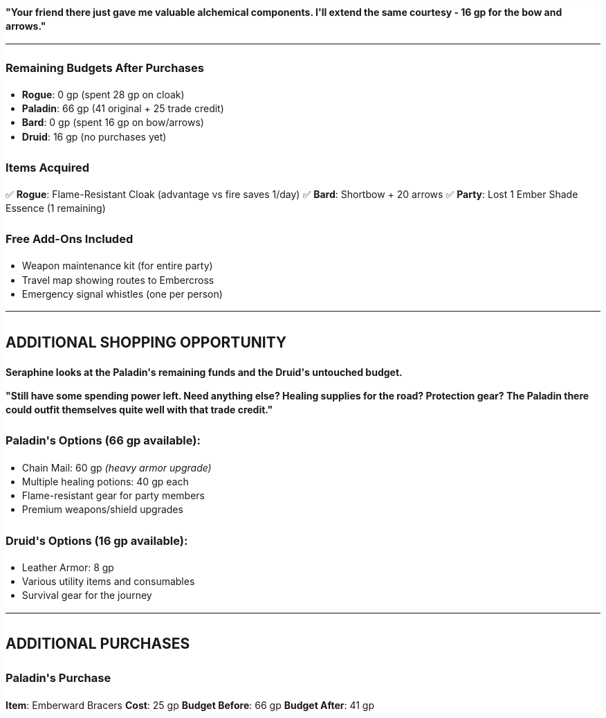**"Your friend there just gave me valuable alchemical components. I'll extend the same courtesy - 16 gp for the bow and arrows."**

---

### **Remaining Budgets After Purchases**
- **Rogue**: 0 gp (spent 28 gp on cloak)
- **Paladin**: 66 gp (41 original + 25 trade credit)
- **Bard**: 0 gp (spent 16 gp on bow/arrows)
- **Druid**: 16 gp (no purchases yet)

### **Items Acquired**
✅ **Rogue**: Flame-Resistant Cloak (advantage vs fire saves 1/day)
✅ **Bard**: Shortbow + 20 arrows
✅ **Party**: Lost 1 Ember Shade Essence (1 remaining)

### **Free Add-Ons Included**
- Weapon maintenance kit (for entire party)
- Travel map showing routes to Embercross
- Emergency signal whistles (one per person)

---

## **ADDITIONAL SHOPPING OPPORTUNITY**

**Seraphine looks at the Paladin's remaining funds and the Druid's untouched budget.**

**"Still have some spending power left. Need anything else? Healing supplies for the road? Protection gear? The Paladin there could outfit themselves quite well with that trade credit."**

### **Paladin's Options (66 gp available)**:
- Chain Mail: 60 gp *(heavy armor upgrade)*
- Multiple healing potions: 40 gp each
- Flame-resistant gear for party members
- Premium weapons/shield upgrades

### **Druid's Options (16 gp available)**:
- Leather Armor: 8 gp
- Various utility items and consumables
- Survival gear for the journey

---

## **ADDITIONAL PURCHASES**

### **Paladin's Purchase**
**Item**: Emberward Bracers
**Cost**: 25 gp
**Budget Before**: 66 gp
**Budget After**: 41 gp
